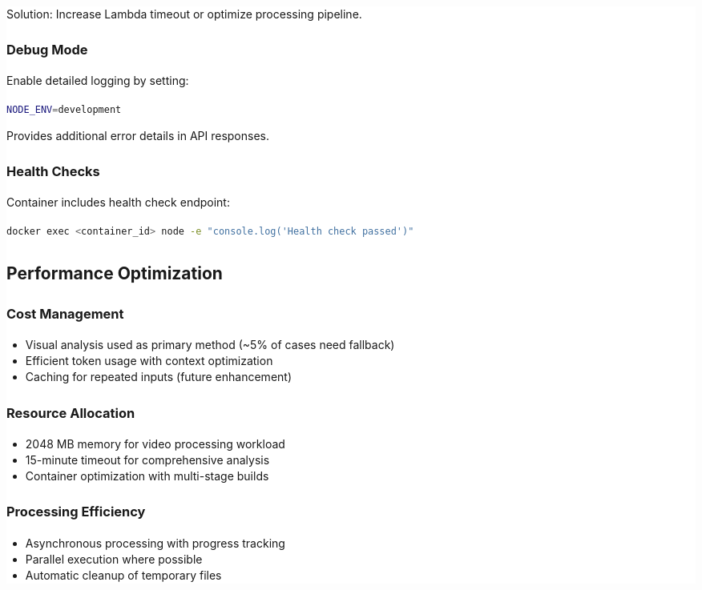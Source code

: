 Solution: Increase Lambda timeout or optimize processing pipeline.

### Debug Mode

Enable detailed logging by setting:
```bash
NODE_ENV=development
```

Provides additional error details in API responses.

### Health Checks

Container includes health check endpoint:
```bash
docker exec <container_id> node -e "console.log('Health check passed')"
```

## Performance Optimization

### Cost Management

- Visual analysis used as primary method (~5% of cases need fallback)
- Efficient token usage with context optimization
- Caching for repeated inputs (future enhancement)

### Resource Allocation

- 2048 MB memory for video processing workload
- 15-minute timeout for comprehensive analysis
- Container optimization with multi-stage builds

### Processing Efficiency

- Asynchronous processing with progress tracking
- Parallel execution where possible
- Automatic cleanup of temporary files
